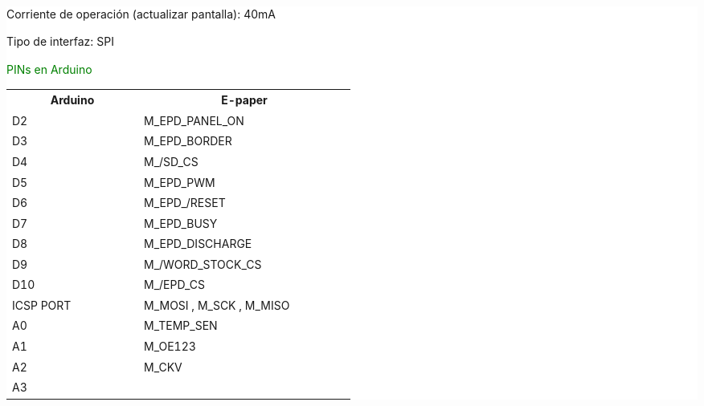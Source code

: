 Corriente de operación (actualizar pantalla): 40mA

Tipo de interfaz: SPI

<font color="Green">PINs en Arduino</font>

<table>
  <tr>
    <th>Arduino</th>
    <th>E-paper</th>
  </tr>
  <tr>
    <td width="150px">D2</td>
    <td width="250px">M_EPD_PANEL_ON</td>
  </tr>
  <tr>
    <td>D3</td>
    <td>M_EPD_BORDER</td>
  </tr>
  <tr>
    <td>D4</td>
    <td>M_/SD_CS</td>
  </tr>
  <tr>
    <td>D5</td>
    <td>M_EPD_PWM</td>
  </tr>
  <tr>
    <td>D6</td>
    <td>M_EPD_/RESET</td>
  </tr>
  <tr>
    <td>D7</td>
    <td>M_EPD_BUSY</td>
  </tr>
  <tr>
    <td>D8</td>
    <td>M_EPD_DISCHARGE</td>
  </tr>
  <tr>
    <td>D9</td>
    <td>M_/WORD_STOCK_CS</td>
  </tr>
  <tr>
    <td>D10</td>
    <td>M_/EPD_CS</td>
  </tr>
  <tr>
    <td>ICSP PORT</td>
    <td>M_MOSI , M_SCK , M_MISO</td>
  </tr>
  <tr>
    <td>A0</td>
    <td>M_TEMP_SEN</td>
  </tr>
  <tr>
    <td>A1</td>
    <td>M_OE123﻿﻿</td>
  </tr>
  <tr>
    <td>A2</td>
    <td>M_CKV</td>
  </tr>
  <tr>
    <td>A3</td>